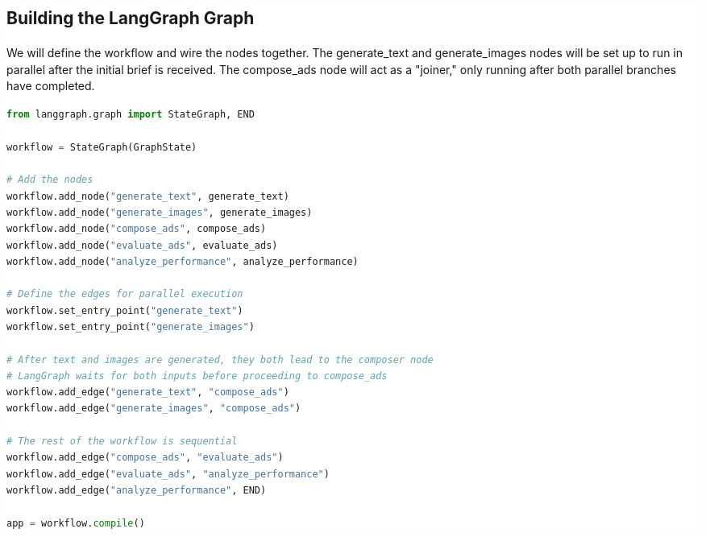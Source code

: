 ## Building the LangGraph Graph

We will define the workflow and wire the nodes together. The generate_text and generate_images nodes will be set up to run in parallel after the initial brief is received. The compose_ads node will act as a "joiner," only running after both parallel branches have completed.

```python
from langgraph.graph import StateGraph, END

workflow = StateGraph(GraphState)

# Add the nodes
workflow.add_node("generate_text", generate_text)
workflow.add_node("generate_images", generate_images)
workflow.add_node("compose_ads", compose_ads)
workflow.add_node("evaluate_ads", evaluate_ads)
workflow.add_node("analyze_performance", analyze_performance)

# Define the edges for parallel execution
workflow.set_entry_point("generate_text")
workflow.set_entry_point("generate_images")

# After text and images are generated, they both lead to the composer node
# LangGraph waits for both inputs before proceeding to compose_ads
workflow.add_edge("generate_text", "compose_ads")
workflow.add_edge("generate_images", "compose_ads")

# The rest of the workflow is sequential
workflow.add_edge("compose_ads", "evaluate_ads")
workflow.add_edge("evaluate_ads", "analyze_performance")
workflow.add_edge("analyze_performance", END)

app = workflow.compile()
```